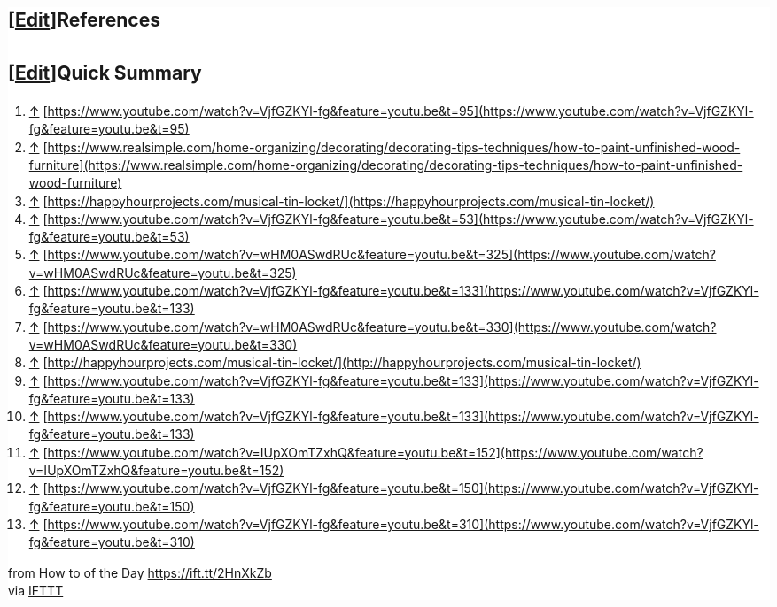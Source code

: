 \[[Edit](https://www.wikihow.com/index.php?title=Make-a-Music-Box&action=edit&section=6 "Edit section: References")\]References
-------------------------------------------------------------------------------------------------------------------------------

\[[Edit](https://www.wikihow.com/index.php?title=Make-a-Music-Box&action=edit&section=7 "Edit section: Quick Summary")\]Quick Summary
-------------------------------------------------------------------------------------------------------------------------------------

1.  [↑](#_ref-1) [https://www.youtube.com/watch?v=VjfGZKYl-fg&feature=youtu.be&t=95](https://www.youtube.com/watch?v=VjfGZKYl-fg&feature=youtu.be&t=95)
2.  [↑](#_ref-2) [https://www.realsimple.com/home-organizing/decorating/decorating-tips-techniques/how-to-paint-unfinished-wood-furniture](https://www.realsimple.com/home-organizing/decorating/decorating-tips-techniques/how-to-paint-unfinished-wood-furniture)
3.  [↑](#_ref-3) [https://happyhourprojects.com/musical-tin-locket/](https://happyhourprojects.com/musical-tin-locket/)
4.  [↑](#_ref-4) [https://www.youtube.com/watch?v=VjfGZKYl-fg&feature=youtu.be&t=53](https://www.youtube.com/watch?v=VjfGZKYl-fg&feature=youtu.be&t=53)
5.  [↑](#_ref-5) [https://www.youtube.com/watch?v=wHM0ASwdRUc&feature=youtu.be&t=325](https://www.youtube.com/watch?v=wHM0ASwdRUc&feature=youtu.be&t=325)
6.  [↑](#_ref-6) [https://www.youtube.com/watch?v=VjfGZKYl-fg&feature=youtu.be&t=133](https://www.youtube.com/watch?v=VjfGZKYl-fg&feature=youtu.be&t=133)
7.  [↑](#_ref-7) [https://www.youtube.com/watch?v=wHM0ASwdRUc&feature=youtu.be&t=330](https://www.youtube.com/watch?v=wHM0ASwdRUc&feature=youtu.be&t=330)
8.  [↑](#_ref-8) [http://happyhourprojects.com/musical-tin-locket/](http://happyhourprojects.com/musical-tin-locket/)
9.  [↑](#_ref-9) [https://www.youtube.com/watch?v=VjfGZKYl-fg&feature=youtu.be&t=133](https://www.youtube.com/watch?v=VjfGZKYl-fg&feature=youtu.be&t=133)
10.  [↑](#_ref-10) [https://www.youtube.com/watch?v=VjfGZKYl-fg&feature=youtu.be&t=133](https://www.youtube.com/watch?v=VjfGZKYl-fg&feature=youtu.be&t=133)
11.  [↑](#_ref-11) [https://www.youtube.com/watch?v=IUpXOmTZxhQ&feature=youtu.be&t=152](https://www.youtube.com/watch?v=IUpXOmTZxhQ&feature=youtu.be&t=152)
12.  [↑](#_ref-12) [https://www.youtube.com/watch?v=VjfGZKYl-fg&feature=youtu.be&t=150](https://www.youtube.com/watch?v=VjfGZKYl-fg&feature=youtu.be&t=150)
13.  [↑](#_ref-13) [https://www.youtube.com/watch?v=VjfGZKYl-fg&feature=youtu.be&t=310](https://www.youtube.com/watch?v=VjfGZKYl-fg&feature=youtu.be&t=310)

  
  
from How to of the Day https://ift.tt/2HnXkZb  
via [IFTTT](https://ifttt.com/?ref=da&site=blogger)